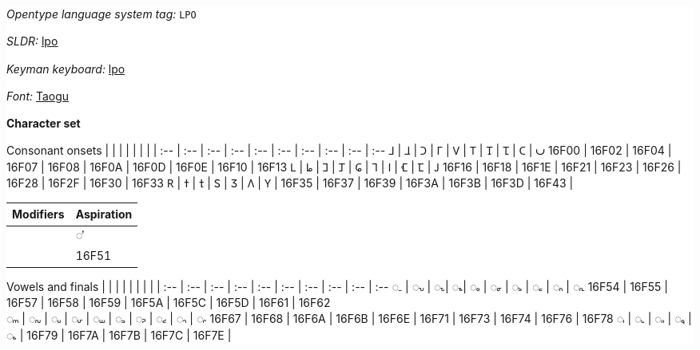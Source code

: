 _Opentype language system tag:_ `LPO `

_SLDR:_ [lpo](https://github.com/silnrsi/sldr/blob/master/sldr/l/lpo.xml)

_Keyman keyboard:_ [lpo](https://keyman.com/keyboards/sil_lpo_plrd)

_Font:_ [Taogu](https://software.sil.org/shimenkan/)

**Character set**

Consonant onsets | | | | | | | |
:-- | :-- | :-- | :-- | :-- | :-- | :-- | :-- | :-- | :--
<span class='shim-R normal' lang='lpo'>&#x16F00;</span> | <span class='shim-R normal' lang='lpo'>&#x16F02;</span> | <span class='shim-R normal' lang='lpo'>&#x16F04;</span> | <span class='shim-R normal' lang='lpo'>&#x16F07;</span> | <span class='shim-R normal' lang='lpo'>&#x16F08;</span> | <span class='shim-R normal' lang='lpo'>&#x16F0A;</span> | <span class='shim-R normal' lang='lpo'>&#x16F0D;</span> | <span class='shim-R normal' lang='lpo'>&#x16F0E;</span> | <span class='shim-R normal' lang='lpo'>&#x16F10;</span> | <span class='shim-R normal' lang='lpo'>&#x16F13;</span> 
16F00 | 16F02 | 16F04 | 16F07 | 16F08 | 16F0A | 16F0D | 16F0E | 16F10 | 16F13
<span class='shim-R normal' lang='lpo'>&#x16F16;</span> | <span class='shim-R normal' lang='lpo'>&#x16F18;</span> | <span class='shim-R normal' lang='lpo'>&#x16F1E;</span> | <span class='shim-R normal' lang='lpo'>&#x16F21;</span> | <span class='shim-R normal' lang='lpo'>&#x16F23;</span> | <span class='shim-R normal' lang='lpo'>&#x16F26;</span> | <span class='shim-R normal' lang='lpo'>&#x16F28;</span> | <span class='shim-R normal' lang='lpo'>&#x16F2F;</span> | <span class='shim-R normal' lang='lpo'>&#x16F30;</span> | <span class='shim-R normal' lang='lpo'>&#x16F33;</span>
16F16 | 16F18 | 16F1E | 16F21 | 16F23 | 16F26 | 16F28 | 16F2F | 16F30 | 16F33
<span class='shim-R normal' lang='lpo'>&#x16F35;</span> | <span class='shim-R normal' lang='lpo'>&#x16F37;</span> | <span class='shim-R normal' lang='lpo'>&#x16F39;</span> | <span class='shim-R normal' lang='lpo'>&#x16F3A;</span> | <span class='shim-R normal' lang='lpo'>&#x16F3B;</span> | <span class='shim-R normal' lang='lpo'>&#x16F3D;</span> | <span class='shim-R normal' lang='lpo'>&#x16F43;</span> |
16F35 | 16F37 | 16F39 | 16F3A | 16F3B | 16F3D | 16F43 | 

Modifiers | Aspiration
:-- | :--  
&#x0020; | <span class='shim-R normal' lang='hmd'>&#x16F51;</span>
&#x0020; | 16F51

Vowels and finals | | | | | | | | |
:-- | :-- | :-- | :-- | :-- | :-- | :-- | :-- | :-- | :-- 
<span class='shim-R normal' lang='lpo'>&#x16F54;</span> | <span class='shim-R normal' lang='lpo'>&#x16F55;</span> | <span class='shim-R normal' lang='lpo'>&#x16F57;</span>| <span class='shim-R normal' lang='lpo'>&#x16F58;</span>| <span class='shim-R normal' lang='lpo'>&#x16F59;</span> | <span class='shim-R normal' lang='lpo'>&#x16F5A;</span> | <span class='shim-R normal' lang='lpo'>&#x16F5C;</span> | <span class='shim-R normal' lang='lpo'>&#x16F5D;</span> | <span class='shim-R normal' lang='lpo'>&#x16F61;</span> | <span class='shim-R normal' lang='lpo'>&#x16F62;</span> 
16F54 | 16F55 | 16F57 | 16F58 | 16F59 | 16F5A | 16F5C | 16F5D | 16F61 | 16F62  
<span class='shim-R normal' lang='lpo'>&#x16F67;</span> | <span class='shim-R normal' lang='lpo'>&#x16F68;</span> | <span class='shim-R normal' lang='lpo'>&#x16F6A;</span> | <span class='shim-R normal' lang='lpo'>&#x16F6B;</span> | <span class='shim-R normal' lang='lpo'>&#x16F6E;</span> | <span class='shim-R normal' lang='lpo'>&#x16F71;</span> | <span class='shim-R normal' lang='lpo'>&#x16F73;</span> | <span class='shim-R normal' lang='lpo'>&#x16F74;</span> | <span class='shim-R normal' lang='lpo'>&#x16F76;</span> | <span class='shim-R normal' lang='lpo'>&#x16F78;</span> 
16F67 | 16F68 | 16F6A | 16F6B | 16F6E | 16F71 | 16F73 | 16F74 | 16F76 | 16F78
<span class='shim-R normal' lang='lpo'>&#x16F79;</span> | <span class='shim-R normal' lang='lpo'>&#x16F7A;</span> | <span class='shim-R normal' lang='lpo'>&#x16F7B;</span> | <span class='shim-R normal' lang='lpo'>&#x16F7C;</span> | <span class='shim-R normal' lang='lpo'>&#x16F7E;</span> |
16F79 | 16F7A | 16F7B | 16F7C | 16F7E | 
